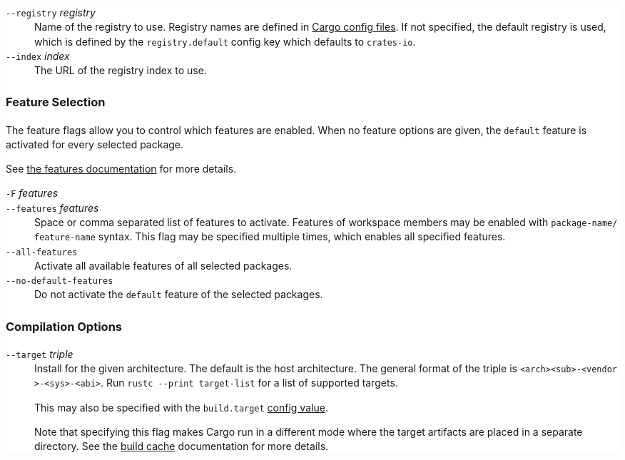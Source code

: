 
<dt class="option-term" id="option-cargo-install---registry"><a class="option-anchor" href="#option-cargo-install---registry"></a><code>--registry</code> <em>registry</em></dt>
<dd class="option-desc">Name of the registry to use. Registry names are defined in <a href="../reference/config.html">Cargo config
files</a>. If not specified, the default registry is used,
which is defined by the <code>registry.default</code> config key which defaults to
<code>crates-io</code>.</dd>



<dt class="option-term" id="option-cargo-install---index"><a class="option-anchor" href="#option-cargo-install---index"></a><code>--index</code> <em>index</em></dt>
<dd class="option-desc">The URL of the registry index to use.</dd>



</dl>

### Feature Selection

The feature flags allow you to control which features are enabled. When no
feature options are given, the `default` feature is activated for every
selected package.

See [the features documentation](../reference/features.html#command-line-feature-options)
for more details.

<dl>

<dt class="option-term" id="option-cargo-install--F"><a class="option-anchor" href="#option-cargo-install--F"></a><code>-F</code> <em>features</em></dt>
<dt class="option-term" id="option-cargo-install---features"><a class="option-anchor" href="#option-cargo-install---features"></a><code>--features</code> <em>features</em></dt>
<dd class="option-desc">Space or comma separated list of features to activate. Features of workspace
members may be enabled with <code>package-name/feature-name</code> syntax. This flag may
be specified multiple times, which enables all specified features.</dd>


<dt class="option-term" id="option-cargo-install---all-features"><a class="option-anchor" href="#option-cargo-install---all-features"></a><code>--all-features</code></dt>
<dd class="option-desc">Activate all available features of all selected packages.</dd>


<dt class="option-term" id="option-cargo-install---no-default-features"><a class="option-anchor" href="#option-cargo-install---no-default-features"></a><code>--no-default-features</code></dt>
<dd class="option-desc">Do not activate the <code>default</code> feature of the selected packages.</dd>


</dl>


### Compilation Options

<dl>

<dt class="option-term" id="option-cargo-install---target"><a class="option-anchor" href="#option-cargo-install---target"></a><code>--target</code> <em>triple</em></dt>
<dd class="option-desc">Install for the given architecture. The default is the host architecture. The general format of the triple is
<code>&lt;arch&gt;&lt;sub&gt;-&lt;vendor&gt;-&lt;sys&gt;-&lt;abi&gt;</code>. Run <code>rustc --print target-list</code> for a
list of supported targets.</p>
<p>This may also be specified with the <code>build.target</code>
<a href="../reference/config.html">config value</a>.</p>
<p>Note that specifying this flag makes Cargo run in a different mode where the
target artifacts are placed in a separate directory. See the
<a href="../guide/build-cache.html">build cache</a> documentation for more details.</dd>
